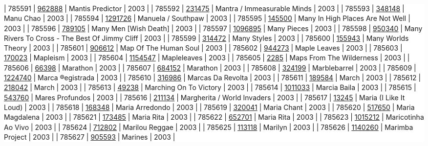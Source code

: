 | 785591 | [962888](https://www.discogs.com/master/962888) | Mantis Predictor | 2003 |
| 785592 | [231475](https://www.discogs.com/master/231475) | Mantra / Immeasurable Minds | 2003 |
| 785593 | [348148](https://www.discogs.com/master/348148) | Manu Chao | 2003 |
| 785594 | [1291726](https://www.discogs.com/master/1291726) | Manuela / Southpaw | 2003 |
| 785595 | [145500](https://www.discogs.com/master/145500) | Many In High Places Are Not Well | 2003 |
| 785596 | [789105](https://www.discogs.com/master/789105) | Many Men [Wish Death] | 2003 |
| 785597 | [1096895](https://www.discogs.com/master/1096895) | Many Pieces | 2003 |
| 785598 | [950340](https://www.discogs.com/master/950340) | Many Rivers To Cross - The Best Of Jimmy Cliff | 2003 |
| 785599 | [314472](https://www.discogs.com/master/314472) | Many Styles | 2003 |
| 785600 | [155943](https://www.discogs.com/master/155943) | Many Worlds Theory | 2003 |
| 785601 | [906612](https://www.discogs.com/master/906612) | Map Of The Human Soul | 2003 |
| 785602 | [944273](https://www.discogs.com/master/944273) | Maple Leaves | 2003 |
| 785603 | [170023](https://www.discogs.com/master/170023) | Mapleism | 2003 |
| 785604 | [1154547](https://www.discogs.com/master/1154547) | Mapleleaves | 2003 |
| 785605 | [2285](https://www.discogs.com/master/2285) | Maps From The Wilderness | 2003 |
| 785606 | [66398](https://www.discogs.com/master/66398) | Marathon | 2003 |
| 785607 | [684152](https://www.discogs.com/master/684152) | Marathon | 2003 |
| 785608 | [324199](https://www.discogs.com/master/324199) | Marblebarrel | 2003 |
| 785609 | [1224740](https://www.discogs.com/master/1224740) | Marca ®egistrada | 2003 |
| 785610 | [316986](https://www.discogs.com/master/316986) | Marcas Da Revolta | 2003 |
| 785611 | [189584](https://www.discogs.com/master/189584) | March | 2003 |
| 785612 | [218042](https://www.discogs.com/master/218042) | March | 2003 |
| 785613 | [49238](https://www.discogs.com/master/49238) | Marching On To Victory | 2003 |
| 785614 | [1011033](https://www.discogs.com/master/1011033) | Marcia Baila | 2003 |
| 785615 | [543760](https://www.discogs.com/master/543760) | Mares Profundos | 2003 |
| 785616 | [211134](https://www.discogs.com/master/211134) | Margherita / World Invaders | 2003 |
| 785617 | [13245](https://www.discogs.com/master/13245) | Maria (I Like It Loud) | 2003 |
| 785618 | [168348](https://www.discogs.com/master/168348) | Maria Arredondo | 2003 |
| 785619 | [320041](https://www.discogs.com/master/320041) | Maria Chant | 2003 |
| 785620 | [517650](https://www.discogs.com/master/517650) | Maria Magdalena | 2003 |
| 785621 | [173485](https://www.discogs.com/master/173485) | Maria Rita | 2003 |
| 785622 | [652701](https://www.discogs.com/master/652701) | Maria Rita | 2003 |
| 785623 | [1015212](https://www.discogs.com/master/1015212) | Maricotinha Ao Vivo | 2003 |
| 785624 | [712802](https://www.discogs.com/master/712802) | Marilou Reggae | 2003 |
| 785625 | [113118](https://www.discogs.com/master/113118) | Marilyn | 2003 |
| 785626 | [1140260](https://www.discogs.com/master/1140260) | Marimba Project | 2003 |
| 785627 | [905593](https://www.discogs.com/master/905593) | Marines | 2003 |